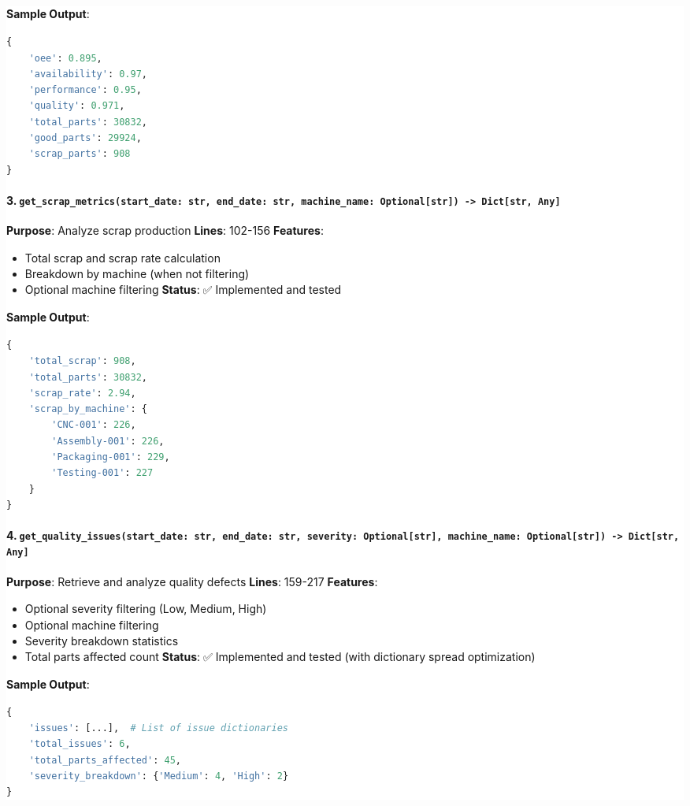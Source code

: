**Sample Output**:
```python
{
    'oee': 0.895,
    'availability': 0.97,
    'performance': 0.95,
    'quality': 0.971,
    'total_parts': 30832,
    'good_parts': 29924,
    'scrap_parts': 908
}
```

#### 3. `get_scrap_metrics(start_date: str, end_date: str, machine_name: Optional[str]) -> Dict[str, Any]`
**Purpose**: Analyze scrap production
**Lines**: 102-156
**Features**:
- Total scrap and scrap rate calculation
- Breakdown by machine (when not filtering)
- Optional machine filtering
**Status**: ✅ Implemented and tested

**Sample Output**:
```python
{
    'total_scrap': 908,
    'total_parts': 30832,
    'scrap_rate': 2.94,
    'scrap_by_machine': {
        'CNC-001': 226,
        'Assembly-001': 226,
        'Packaging-001': 229,
        'Testing-001': 227
    }
}
```

#### 4. `get_quality_issues(start_date: str, end_date: str, severity: Optional[str], machine_name: Optional[str]) -> Dict[str, Any]`
**Purpose**: Retrieve and analyze quality defects
**Lines**: 159-217
**Features**:
- Optional severity filtering (Low, Medium, High)
- Optional machine filtering
- Severity breakdown statistics
- Total parts affected count
**Status**: ✅ Implemented and tested (with dictionary spread optimization)

**Sample Output**:
```python
{
    'issues': [...],  # List of issue dictionaries
    'total_issues': 6,
    'total_parts_affected': 45,
    'severity_breakdown': {'Medium': 4, 'High': 2}
}
```
